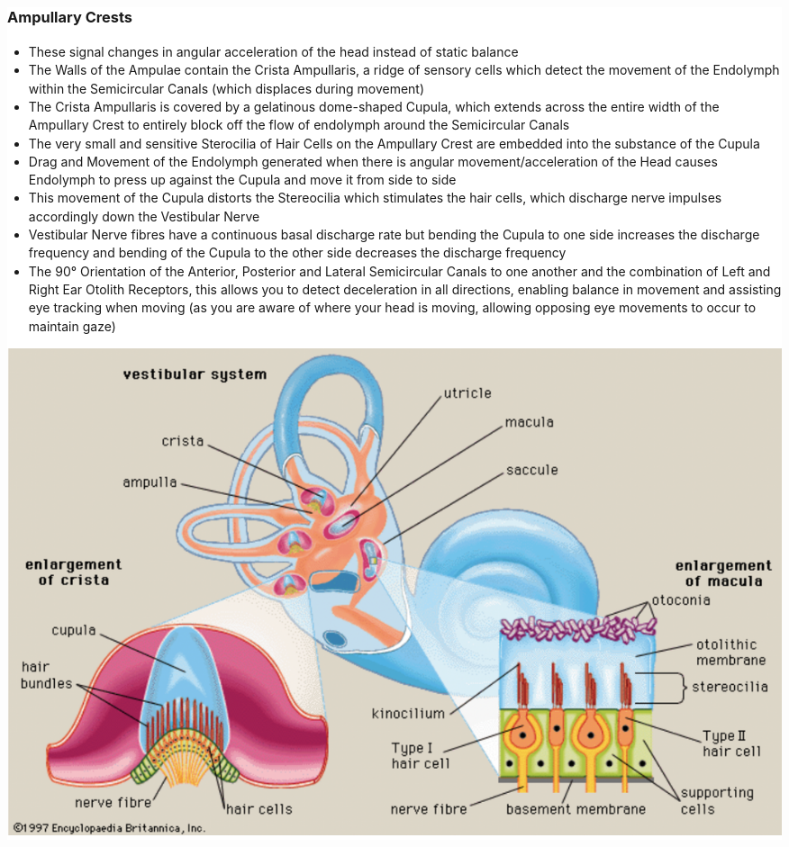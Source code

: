 ### Ampullary Crests

- These signal changes in angular acceleration of the head instead of static balance
- The Walls of the Ampulae contain the Crista Ampullaris, a ridge of sensory cells which detect the movement of the Endolymph within the Semicircular Canals (which displaces during movement)
- The Crista Ampullaris is covered by a gelatinous dome-shaped Cupula, which extends across the entire width of the Ampullary Crest to entirely block off the flow of endolymph around the Semicircular Canals
- The very small and sensitive Sterocilia of Hair Cells on the Ampullary Crest are embedded into the substance of the Cupula
- Drag and Movement of the Endolymph generated when there is angular movement/acceleration of the Head causes Endolymph to press up against the Cupula and move it from side to side
- This movement of the Cupula distorts the Stereocilia which stimulates the hair cells, which discharge nerve impulses accordingly down the Vestibular Nerve
- Vestibular Nerve fibres have a continuous basal discharge rate but bending the Cupula to one side increases the discharge frequency and bending of the Cupula to the other side decreases the discharge frequency
- The 90° Orientation of the Anterior, Posterior and Lateral Semicircular Canals to one another and the combination of Left and Right Ear Otolith Receptors, this allows you to detect deceleration in all directions, enabling balance in movement and assisting eye tracking when moving (as you are aware of where your head is moving, allowing opposing eye movements to occur to maintain gaze)

![Screenshot 2021-11-01 at 23.47.36.png](%5B016%5D%20Clinical%20Anatomy%20of%20the%20Ear%20f435c8ffaab747629d0ff0e11d1b9190/Screenshot_2021-11-01_at_23.47.36.png)
